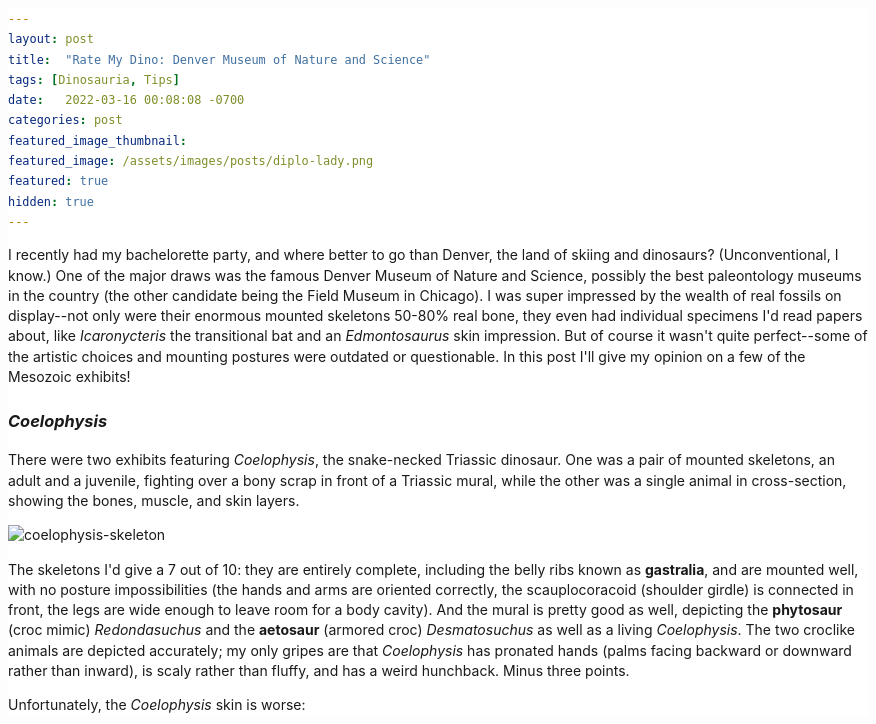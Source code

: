 ```yaml
---
layout: post
title:  "Rate My Dino: Denver Museum of Nature and Science"
tags: [Dinosauria, Tips]
date:   2022-03-16 00:08:08 -0700
categories: post
featured_image_thumbnail:
featured_image: /assets/images/posts/diplo-lady.png
featured: true
hidden: true
---
```


I recently had my bachelorette party, and where better to go than Denver, the land of skiing and dinosaurs? (Unconventional, I know.) One of the major draws was the famous Denver Museum of Nature and Science, possibly the best paleontology museums in the country (the other candidate being the Field Museum in Chicago). I was super impressed by the wealth of real fossils on display--not only were their enormous mounted skeletons 50-80% real bone, they even had individual specimens I'd read papers about, like *Icaronycteris* the transitional bat and an *Edmontosaurus* skin impression. But of course it wasn't quite perfect--some of the artistic choices and mounting postures were outdated or questionable. In this post I'll give my opinion on a few of the Mesozoic exhibits!

### *Coelophysis*
There were two exhibits featuring *Coelophysis*, the snake-necked Triassic dinosaur. One was a pair of mounted skeletons, an adult and a juvenile, fighting over a bony scrap in front of a Triassic mural, while the other was a single animal in cross-section, showing the bones, muscle, and skin layers.

![coelophysis-skeleton](/assets/images/posts/coelophysis-skeleton.png)

The skeletons I'd give a 7 out of 10: they are entirely complete, including the belly ribs known as **gastralia**, and are mounted well, with no posture impossibilities (the hands and arms are oriented correctly, the scauplocoracoid (shoulder girdle) is connected in front, the legs are wide enough to leave room for a body cavity). And the mural is pretty good as well, depicting the **phytosaur** (croc mimic) *Redondasuchus* and the **aetosaur** (armored croc) *Desmatosuchus* as well as a living *Coelophysis*. The two croclike animals are depicted accurately; my only gripes are that *Coelophysis* has pronated hands (palms facing backward or downward rather than inward), is scaly rather than fluffy, and has a weird hunchback. Minus three points.

Unfortunately, the *Coelophysis* skin is worse:
